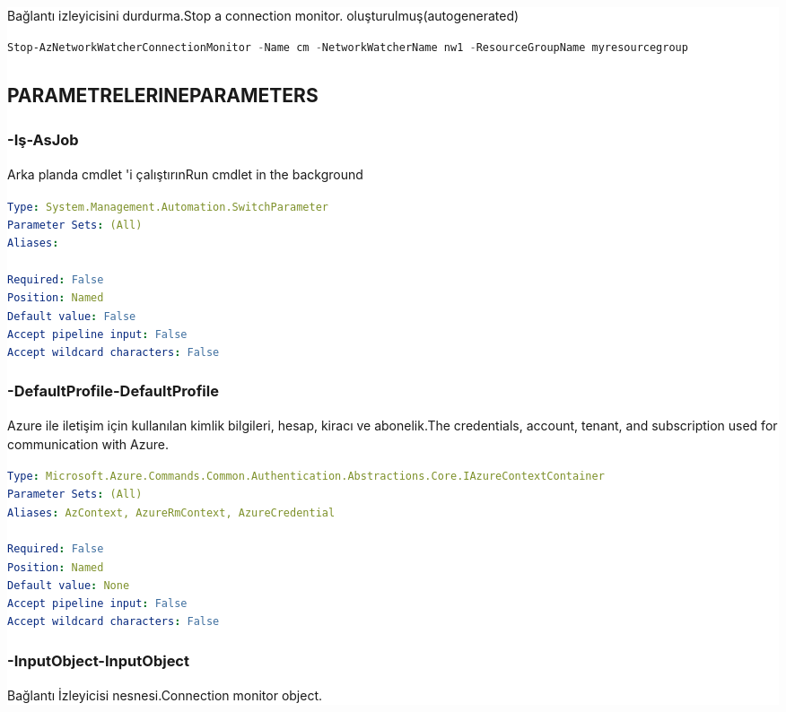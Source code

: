 <span data-ttu-id="80734-116">Bağlantı izleyicisini durdurma.</span><span class="sxs-lookup"><span data-stu-id="80734-116">Stop a connection monitor.</span></span> <span data-ttu-id="80734-117">oluşturulmuş</span><span class="sxs-lookup"><span data-stu-id="80734-117">(autogenerated)</span></span>


```powershell
Stop-AzNetworkWatcherConnectionMonitor -Name cm -NetworkWatcherName nw1 -ResourceGroupName myresourcegroup
```

## <span data-ttu-id="80734-118">PARAMETRELERINE</span><span class="sxs-lookup"><span data-stu-id="80734-118">PARAMETERS</span></span>

### <span data-ttu-id="80734-119">-Iş</span><span class="sxs-lookup"><span data-stu-id="80734-119">-AsJob</span></span>
<span data-ttu-id="80734-120">Arka planda cmdlet 'i çalıştırın</span><span class="sxs-lookup"><span data-stu-id="80734-120">Run cmdlet in the background</span></span>

```yaml
Type: System.Management.Automation.SwitchParameter
Parameter Sets: (All)
Aliases:

Required: False
Position: Named
Default value: False
Accept pipeline input: False
Accept wildcard characters: False
```

### <span data-ttu-id="80734-121">-DefaultProfile</span><span class="sxs-lookup"><span data-stu-id="80734-121">-DefaultProfile</span></span>
<span data-ttu-id="80734-122">Azure ile iletişim için kullanılan kimlik bilgileri, hesap, kiracı ve abonelik.</span><span class="sxs-lookup"><span data-stu-id="80734-122">The credentials, account, tenant, and subscription used for communication with Azure.</span></span>

```yaml
Type: Microsoft.Azure.Commands.Common.Authentication.Abstractions.Core.IAzureContextContainer
Parameter Sets: (All)
Aliases: AzContext, AzureRmContext, AzureCredential

Required: False
Position: Named
Default value: None
Accept pipeline input: False
Accept wildcard characters: False
```

### <span data-ttu-id="80734-123">-InputObject</span><span class="sxs-lookup"><span data-stu-id="80734-123">-InputObject</span></span>
<span data-ttu-id="80734-124">Bağlantı İzleyicisi nesnesi.</span><span class="sxs-lookup"><span data-stu-id="80734-124">Connection monitor object.</span></span>
